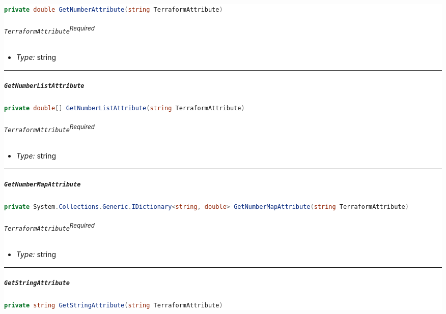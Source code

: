 ```csharp
private double GetNumberAttribute(string TerraformAttribute)
```

###### `TerraformAttribute`<sup>Required</sup> <a name="TerraformAttribute" id="@cdktf/provider-cloudflare.dataCloudflareAccountPermissionGroups.DataCloudflareAccountPermissionGroups.getNumberAttribute.parameter.terraformAttribute"></a>

- *Type:* string

---

##### `GetNumberListAttribute` <a name="GetNumberListAttribute" id="@cdktf/provider-cloudflare.dataCloudflareAccountPermissionGroups.DataCloudflareAccountPermissionGroups.getNumberListAttribute"></a>

```csharp
private double[] GetNumberListAttribute(string TerraformAttribute)
```

###### `TerraformAttribute`<sup>Required</sup> <a name="TerraformAttribute" id="@cdktf/provider-cloudflare.dataCloudflareAccountPermissionGroups.DataCloudflareAccountPermissionGroups.getNumberListAttribute.parameter.terraformAttribute"></a>

- *Type:* string

---

##### `GetNumberMapAttribute` <a name="GetNumberMapAttribute" id="@cdktf/provider-cloudflare.dataCloudflareAccountPermissionGroups.DataCloudflareAccountPermissionGroups.getNumberMapAttribute"></a>

```csharp
private System.Collections.Generic.IDictionary<string, double> GetNumberMapAttribute(string TerraformAttribute)
```

###### `TerraformAttribute`<sup>Required</sup> <a name="TerraformAttribute" id="@cdktf/provider-cloudflare.dataCloudflareAccountPermissionGroups.DataCloudflareAccountPermissionGroups.getNumberMapAttribute.parameter.terraformAttribute"></a>

- *Type:* string

---

##### `GetStringAttribute` <a name="GetStringAttribute" id="@cdktf/provider-cloudflare.dataCloudflareAccountPermissionGroups.DataCloudflareAccountPermissionGroups.getStringAttribute"></a>

```csharp
private string GetStringAttribute(string TerraformAttribute)
```
